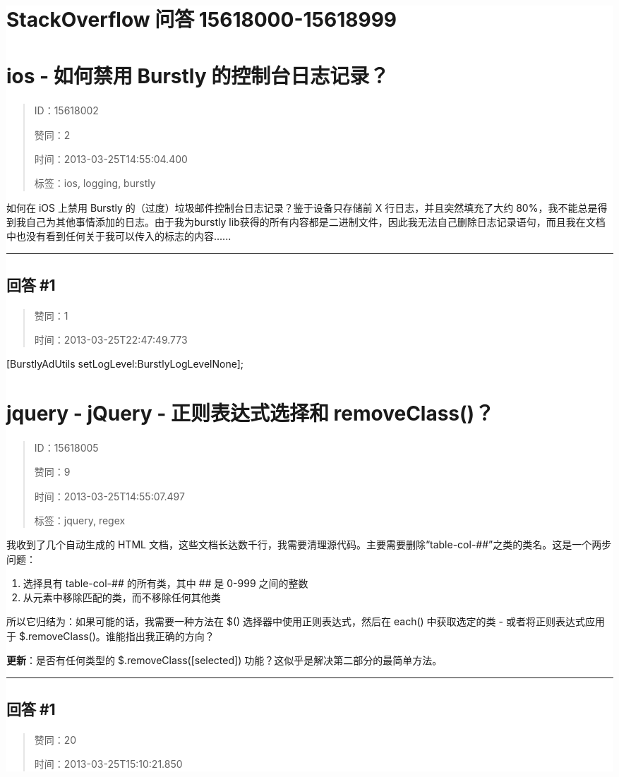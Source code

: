 # StackOverflow 问答 15618000-15618999

# ios - 如何禁用 Burstly 的控制台日志记录？

> ID：15618002
> 
> 赞同：2
> 
> 时间：2013-03-25T14:55:04.400
> 
> 标签：ios, logging, burstly

如何在 iOS 上禁用 Burstly 的（过度）垃圾邮件控制台日志记录？鉴于设备只存储前 X 行日志，并且突然填充了大约 80%，我不能总是得到我自己为其他事情添加的日志。由于我为burstly lib获得的所有内容都是二进制文件，因此我无法自己删除日志记录语句，而且我在文档中也没有看到任何关于我可以传入的标志的内容......

* * *

## 回答 #1

> 赞同：1
> 
> 时间：2013-03-25T22:47:49.773

[BurstlyAdUtils setLogLevel:BurstlyLogLevelNone];

# jquery - jQuery - 正则表达式选择和 removeClass()？

> ID：15618005
> 
> 赞同：9
> 
> 时间：2013-03-25T14:55:07.497
> 
> 标签：jquery, regex

我收到了几个自动生成的 HTML 文档，这些文档长达数千行，我需要清理源代码。主要需要删除“table-col-##”之类的类名。这是一个两步问题：

1.  选择具有 table-col-## 的所有类，其中 ## 是 0-999 之间的整数
2.  从元素中移除匹配的类，而不移除任何其他类

所以它归结为：如果可能的话，我需要一种方法在 $() 选择器中使用正则表达式，然后在 each() 中获取选定的类 - 或者将正则表达式应用于 $.removeClass()。谁能指出我正确的方向？

**更新**：是否有任何类型的 $.removeClass([selected]) 功能？这似乎是解决第二部分的最简单方法。

* * *

## 回答 #1

> 赞同：20
> 
> 时间：2013-03-25T15:10:21.850
